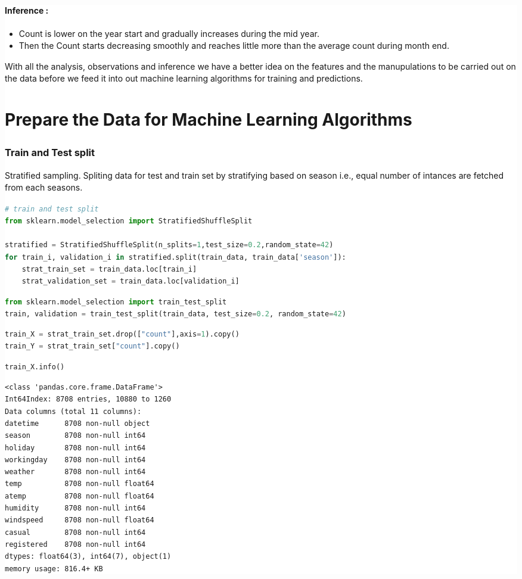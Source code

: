 
#### Inference :
* Count is lower on the year start and gradually increases during the mid year.
* Then the Count starts decreasing smoothly and reaches little more than the average count during month end.  

With all the analysis, observations and inference we have a better idea on the features and the manupulations to be carried out on the data before we feed it into out machine learning algorithms for training and predictions. 

# Prepare the Data for Machine Learning Algorithms

### Train and Test split 

Stratified sampling. Spliting data for test and train set by stratifying based on season i.e., equal number of intances are fetched from each seasons.


```python
# train and test split 
from sklearn.model_selection import StratifiedShuffleSplit

stratified = StratifiedShuffleSplit(n_splits=1,test_size=0.2,random_state=42)
for train_i, validation_i in stratified.split(train_data, train_data['season']):
    strat_train_set = train_data.loc[train_i]
    strat_validation_set = train_data.loc[validation_i]
```


```python
from sklearn.model_selection import train_test_split
train, validation = train_test_split(train_data, test_size=0.2, random_state=42)
```


```python
train_X = strat_train_set.drop(["count"],axis=1).copy()
train_Y = strat_train_set["count"].copy()
```


```python
train_X.info()
```

    <class 'pandas.core.frame.DataFrame'>
    Int64Index: 8708 entries, 10880 to 1260
    Data columns (total 11 columns):
    datetime      8708 non-null object
    season        8708 non-null int64
    holiday       8708 non-null int64
    workingday    8708 non-null int64
    weather       8708 non-null int64
    temp          8708 non-null float64
    atemp         8708 non-null float64
    humidity      8708 non-null int64
    windspeed     8708 non-null float64
    casual        8708 non-null int64
    registered    8708 non-null int64
    dtypes: float64(3), int64(7), object(1)
    memory usage: 816.4+ KB
